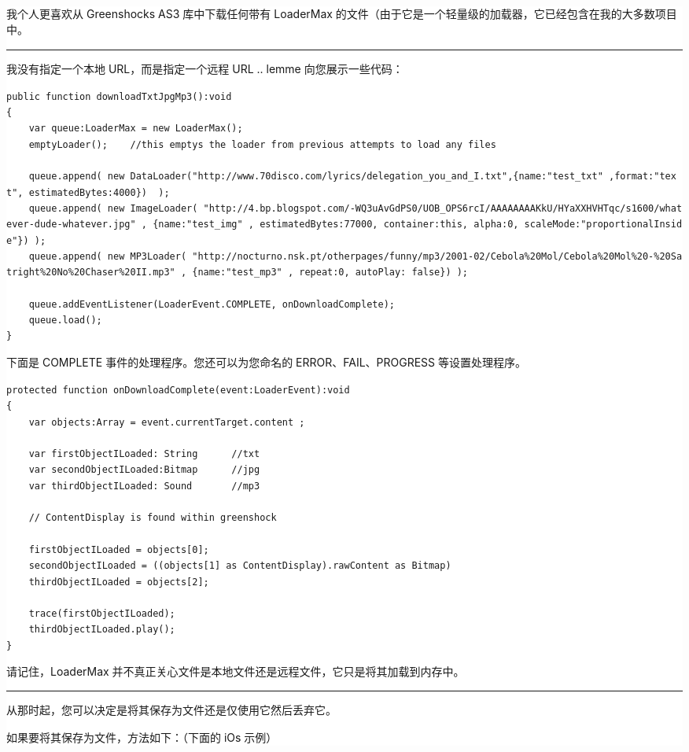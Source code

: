 我个人更喜欢从 Greenshocks AS3 库中下载任何带有 LoaderMax 的文件（由于它是一个轻量级的加载器，它已经包含在我的大多数项目中。

* * *

我没有指定一个本地 URL，而是指定一个远程 URL .. lemme 向您展示一些代码：

```
public function downloadTxtJpgMp3():void
{
    var queue:LoaderMax = new LoaderMax();
    emptyLoader();    //this emptys the loader from previous attempts to load any files

    queue.append( new DataLoader("http://www.70disco.com/lyrics/delegation_you_and_I.txt",{name:"test_txt" ,format:"text", estimatedBytes:4000})  );
    queue.append( new ImageLoader( "http://4.bp.blogspot.com/-WQ3uAvGdPS0/UOB_OPS6rcI/AAAAAAAAKkU/HYaXXHVHTqc/s1600/whatever-dude-whatever.jpg" , {name:"test_img" , estimatedBytes:77000, container:this, alpha:0, scaleMode:"proportionalInside"}) );
    queue.append( new MP3Loader( "http://nocturno.nsk.pt/otherpages/funny/mp3/2001-02/Cebola%20Mol/Cebola%20Mol%20-%20Satright%20No%20Chaser%20II.mp3" , {name:"test_mp3" , repeat:0, autoPlay: false}) );  

    queue.addEventListener(LoaderEvent.COMPLETE, onDownloadComplete);
    queue.load();
} 
```

下面是 COMPLETE 事件的处理程序。您还可以为您命名的 ERROR、FAIL、PROGRESS 等设置处理程序。

```
protected function onDownloadComplete(event:LoaderEvent):void
{
    var objects:Array = event.currentTarget.content ;

    var firstObjectILoaded: String      //txt
    var secondObjectILoaded:Bitmap      //jpg
    var thirdObjectILoaded: Sound       //mp3

    // ContentDisplay is found within greenshock

    firstObjectILoaded = objects[0];
    secondObjectILoaded = ((objects[1] as ContentDisplay).rawContent as Bitmap)
    thirdObjectILoaded = objects[2];

    trace(firstObjectILoaded);
    thirdObjectILoaded.play();
} 
```

请记住，LoaderMax 并不真正关心文件是本地文件还是远程文件，它只是将其加载到内存中。

* * *

从那时起，您可以决定是将其保存为文件还是仅使用它然后丢弃它。

如果要将其保存为文件，方法如下：（下面的 iOs 示例）

